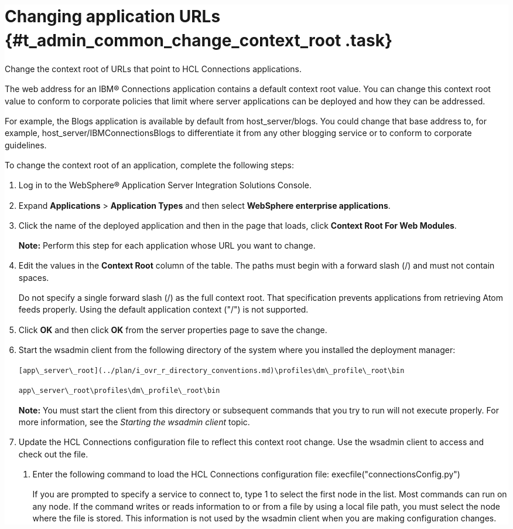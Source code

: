 # Changing application URLs {#t_admin_common_change_context_root .task}

Change the context root of URLs that point to HCL Connections applications.

The web address for an IBM® Connections application contains a default context root value. You can change this context root value to conform to corporate policies that limit where server applications can be deployed and how they can be addressed.

For example, the Blogs application is available by default from host\_server/blogs. You could change that base address to, for example, host\_server/IBMConnectionsBlogs to differentiate it from any other blogging service or to conform to corporate guidelines.

To change the context root of an application, complete the following steps:

1.  Log in to the WebSphere® Application Server Integration Solutions Console.

2.  Expand **Applications** \> **Application Types** and then select **WebSphere enterprise applications**.

3.  Click the name of the deployed application and then in the page that loads, click **Context Root For Web Modules**.

    **Note:** Perform this step for each application whose URL you want to change.

4.  Edit the values in the **Context Root** column of the table. The paths must begin with a forward slash \(/\) and must not contain spaces.

    Do not specify a single forward slash \(/\) as the full context root. That specification prevents applications from retrieving Atom feeds properly. Using the default application context \("/"\) is not supported.

5.  Click **OK** and then click **OK** from the server properties page to save the change.

6.  Start the wsadmin client from the following directory of the system where you installed the deployment manager:

    ```
    [app\_server\_root](../plan/i_ovr_r_directory_conventions.md)\profiles\dm\_profile\_root\bin
    ```

    ```
    app\_server\_root\profiles\dm\_profile\_root\bin
    ```

    **Note:** You must start the client from this directory or subsequent commands that you try to run will not execute properly. For more information, see the *Starting the wsadmin client* topic.

7.  Update the HCL Connections configuration file to reflect this context root change. Use the wsadmin client to access and check out the file.

    1.  Enter the following command to load the HCL Connections configuration file: execfile\("connectionsConfig.py"\)

        If you are prompted to specify a service to connect to, type 1 to select the first node in the list. Most commands can run on any node. If the command writes or reads information to or from a file by using a local file path, you must select the node where the file is stored. This information is not used by the wsadmin client when you are making configuration changes.
